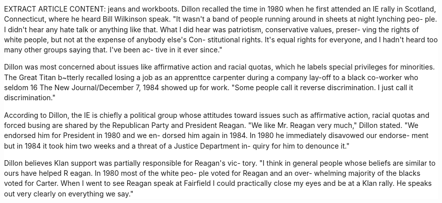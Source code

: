 EXTRACT ARTICLE CONTENT:
jeans and workboots. Dillon recalled the 
time in 1980 when he first attended an 
IE rally in Scotland, Connecticut, 
where he heard Bill Wilkinson speak. 
"It wasn't a band of people running 
around in sheets at night lynching peo-
ple. I didn't hear any hate talk or 
anything like that. What I did hear was 
patriotism, conservative values, preser-
ving the rights of white people, but not 
at the expense of anybody else's Con-
stitutional rights. It's equal rights for 
everyone, and I hadn't heard too many 
other groups saying that. I've been ac-
tive in it ever since." 

Dillon was most concerned about 
issues like affirmative action and racial 
quotas, 
which 
he 
labels 
special 
privileges for minorities. The Great 
Titan b~tterly recalled losing a job as an 
apprenttce carpenter during a company 
lay-off to a black co-worker who seldom 
16 The New Journal/December 7, 1984 
showed up for work. "Some people call 
it reverse discrimination. I just call it 
discrimination." 

According to Dillon, the IE is chiefly 
a political group whose attitudes toward 
issues such as affirmative action, racial 
quotas and forced busing are shared by 
the Republican Party and President 
Reagan. "We like Mr. Reagan very 
much," Dillon stated. "We endorsed 
him for President in 1980 and we en-
dorsed him again in 1984. In 1980 he 
immediately disavowed our endorse-
ment but in 1984 it took him two weeks 
and a threat of a Justice Department in-
quiry for him to denounce it." 

Dillon believes Klan support was 
partially responsible for Reagan's vic-
tory. "I think in general people whose 
beliefs are similar to ours have helped 
R eagan. In 1980 most of the white peo-
ple voted for Reagan and an over-
whelming majority of the blacks voted 
for Carter. When I went to see Reagan 
speak at Fairfield I could practically 
close my eyes and be at a Klan rally. He 
speaks out very clearly on everything 
we say." 
